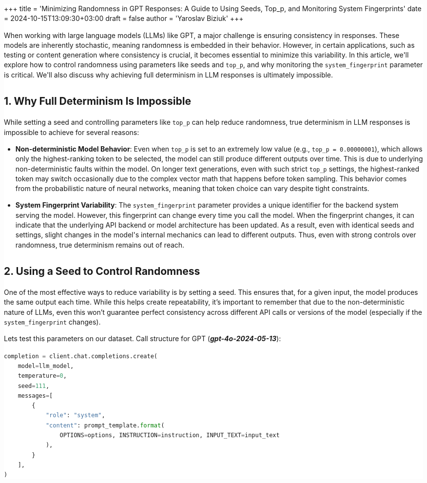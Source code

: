 +++
title = 'Minimizing Randomness in GPT Responses: A Guide to Using Seeds, Top_p, and Monitoring System Fingerprints'
date = 2024-10-15T13:09:30+03:00
draft = false 
author = 'Yaroslav Biziuk'
+++


When working with large language models (LLMs) like GPT, a major challenge is ensuring consistency in responses. These models are inherently stochastic, meaning randomness is embedded in their behavior. However, in certain applications, such as testing or content generation where consistency is crucial, it becomes essential to minimize this variability. In this article, we'll explore how to control randomness using parameters like seeds and `top_p`, and why monitoring the `system_fingerprint` parameter is critical. We'll also discuss why achieving full determinism in LLM responses is ultimately impossible.

## 1. Why Full Determinism Is Impossible

While setting a seed and controlling parameters like `top_p` can help reduce randomness, true determinism in LLM responses is impossible to achieve for several reasons:

- **Non-deterministic Model Behavior**: Even when `top_p` is set to an extremely low value (e.g., `top_p = 0.00000001`), which allows only the highest-ranking token to be selected, the model can still produce different outputs over time. This is due to underlying non-deterministic faults within the model. On longer text generations, even with such strict `top_p` settings, the highest-ranked token may switch occasionally due to the complex vector math that happens before token sampling. This behavior comes from the probabilistic nature of neural networks, meaning that token choice can vary despite tight constraints.

- **System Fingerprint Variability**: The `system_fingerprint` parameter provides a unique identifier for the backend system serving the model. However, this fingerprint can change every time you call the model. When the fingerprint changes, it can indicate that the underlying API backend or model architecture has been updated. As a result, even with identical seeds and settings, slight changes in the model's internal mechanics can lead to different outputs. Thus, even with strong controls over randomness, true determinism remains out of reach.

## 2. Using a Seed to Control Randomness

One of the most effective ways to reduce variability is by setting a seed. This ensures that, for a given input, the model produces the same output each time. While this helps create repeatability, it’s important to remember that due to the non-deterministic nature of LLMs, even this won’t guarantee perfect consistency across different API calls or versions of the model (especially if the `system_fingerprint` changes).

Lets test this parameters on our dataset. Call structure for GPT (_**gpt-4o-2024-05-13**_):

```python
completion = client.chat.completions.create(
    model=llm_model,
    temperature=0,
    seed=111,
    messages=[
        {
            "role": "system",
            "content": prompt_template.format(
                OPTIONS=options, INSTRUCTION=instruction, INPUT_TEXT=input_text
            ),
        }
    ],
)
```

